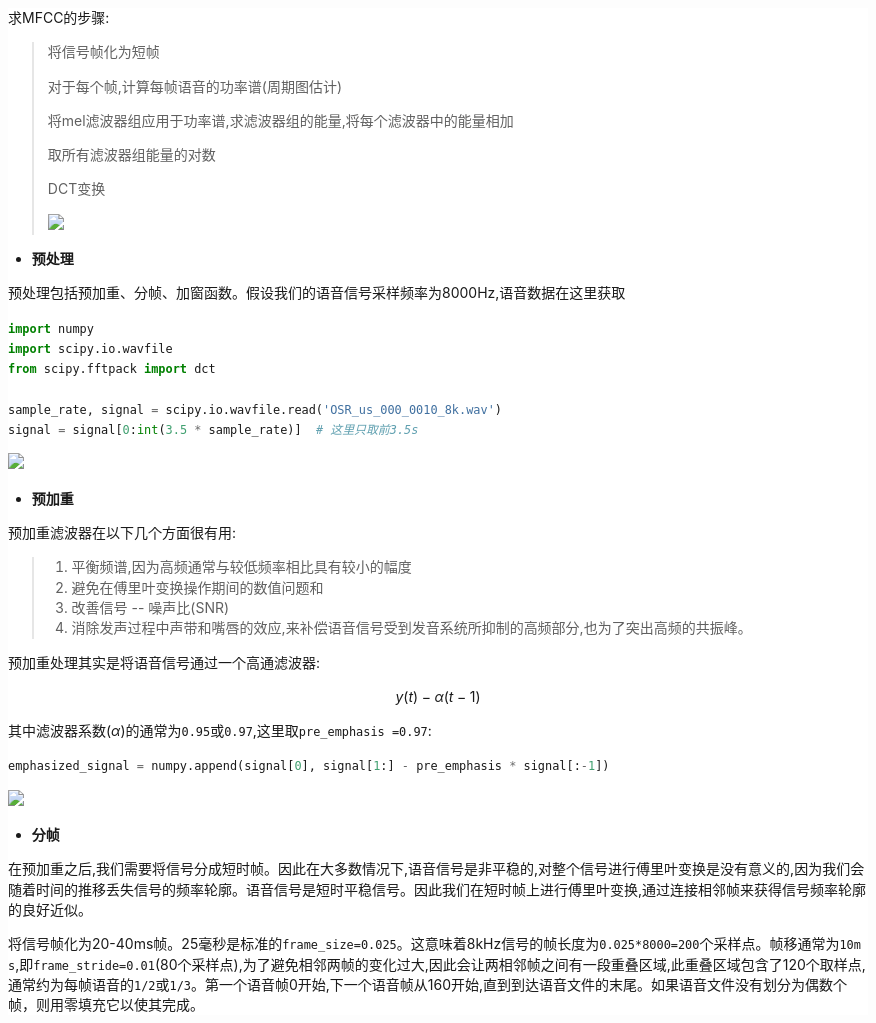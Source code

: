 求MFCC的步骤:

> 将信号帧化为短帧
> 
> 对于每个帧,计算每帧语音的功率谱(周期图估计)
> 
> 将mel滤波器组应用于功率谱,求滤波器组的能量,将每个滤波器中的能量相加
> 
> 取所有滤波器组能量的对数
> 
> DCT变换
>
> ![](https://img2018.cnblogs.com/blog/1433301/201909/1433301-20190920200627947-1513667564.png) 

* **预处理**

预处理包括预加重、分帧、加窗函数。假设我们的语音信号采样频率为8000Hz,语音数据在这里获取

```python
import numpy
import scipy.io.wavfile
from scipy.fftpack import dct

sample_rate, signal = scipy.io.wavfile.read('OSR_us_000_0010_8k.wav') 
signal = signal[0:int(3.5 * sample_rate)]  # 这里只取前3.5s
```

![](https://img2018.cnblogs.com/blog/1433301/201909/1433301-20190920211453465-1806001288.png)

* **预加重**

预加重滤波器在以下几个方面很有用:

> 1. 平衡频谱,因为高频通常与较低频率相比具有较小的幅度
> 2. 避免在傅里叶变换操作期间的数值问题和
> 3. 改善信号 -- 噪声比(SNR)
> 4. 消除发声过程中声带和嘴唇的效应,来补偿语音信号受到发音系统所抑制的高频部分,也为了突出高频的共振峰。

预加重处理其实是将语音信号通过一个高通滤波器:

$$y(t)-\alpha(t-1)$$

其中滤波器系数($\alpha$)的通常为`0.95`或`0.97`,这里取`pre_emphasis =0.97`:

```python
emphasized_signal = numpy.append(signal[0], signal[1:] - pre_emphasis * signal[:-1])
```

![](https://img2018.cnblogs.com/blog/1433301/201909/1433301-20190920212228002-541788856.png)

* **分帧**

在预加重之后,我们需要将信号分成短时帧。因此在大多数情况下,语音信号是非平稳的,对整个信号进行傅里叶变换是没有意义的,因为我们会随着时间的推移丢失信号的频率轮廓。语音信号是短时平稳信号。因此我们在短时帧上进行傅里叶变换,通过连接相邻帧来获得信号频率轮廓的良好近似。

将信号帧化为20-40ms帧。25毫秒是标准的`frame_size=0.025`。这意味着8kHz信号的帧长度为`0.025*8000=200`个采样点。帧移通常为`10ms`,即`frame_stride=0.01`(80个采样点),为了避免相邻两帧的变化过大,因此会让两相邻帧之间有一段重叠区域,此重叠区域包含了120个取样点,通常约为每帧语音的`1/2`或`1/3`。第一个语音帧0开始,下一个语音帧从160开始,直到到达语音文件的末尾。如果语音文件没有划分为偶数个帧，则用零填充它以使其完成。
